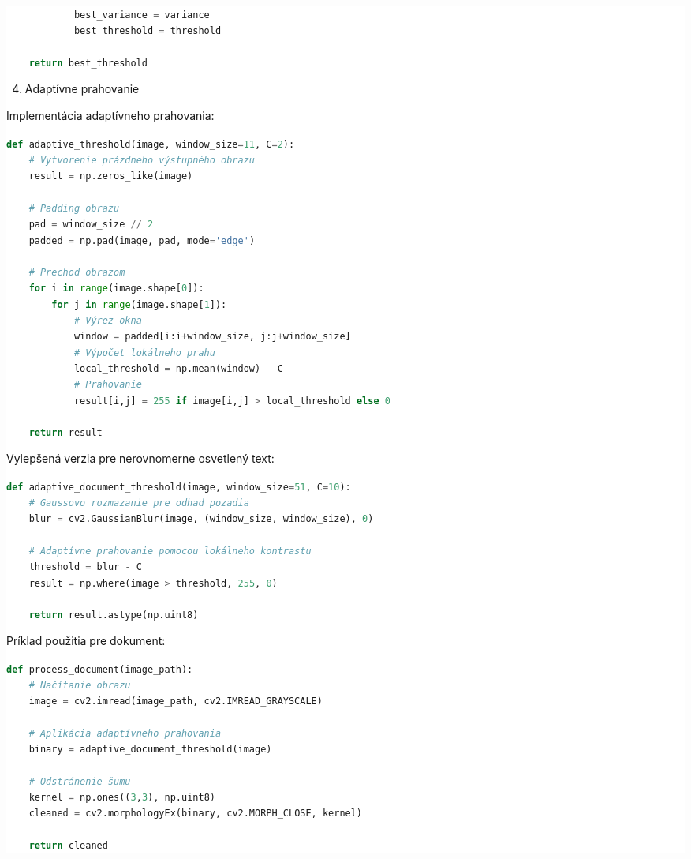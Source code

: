 ```python
            best_variance = variance
            best_threshold = threshold
            
    return best_threshold
```

4. Adaptívne prahovanie

Implementácia adaptívneho prahovania:
```python
def adaptive_threshold(image, window_size=11, C=2):
    # Vytvorenie prázdneho výstupného obrazu
    result = np.zeros_like(image)
    
    # Padding obrazu
    pad = window_size // 2
    padded = np.pad(image, pad, mode='edge')
    
    # Prechod obrazom
    for i in range(image.shape[0]):
        for j in range(image.shape[1]):
            # Výrez okna
            window = padded[i:i+window_size, j:j+window_size]
            # Výpočet lokálneho prahu
            local_threshold = np.mean(window) - C
            # Prahovanie
            result[i,j] = 255 if image[i,j] > local_threshold else 0
            
    return result
```

Vylepšená verzia pre nerovnomerne osvetlený text:
```python
def adaptive_document_threshold(image, window_size=51, C=10):
    # Gaussovo rozmazanie pre odhad pozadia
    blur = cv2.GaussianBlur(image, (window_size, window_size), 0)
    
    # Adaptívne prahovanie pomocou lokálneho kontrastu
    threshold = blur - C
    result = np.where(image > threshold, 255, 0)
    
    return result.astype(np.uint8)
```

Príklad použitia pre dokument:
```python
def process_document(image_path):
    # Načítanie obrazu
    image = cv2.imread(image_path, cv2.IMREAD_GRAYSCALE)
    
    # Aplikácia adaptívneho prahovania
    binary = adaptive_document_threshold(image)
    
    # Odstránenie šumu
    kernel = np.ones((3,3), np.uint8)
    cleaned = cv2.morphologyEx(binary, cv2.MORPH_CLOSE, kernel)
    
    return cleaned
```
